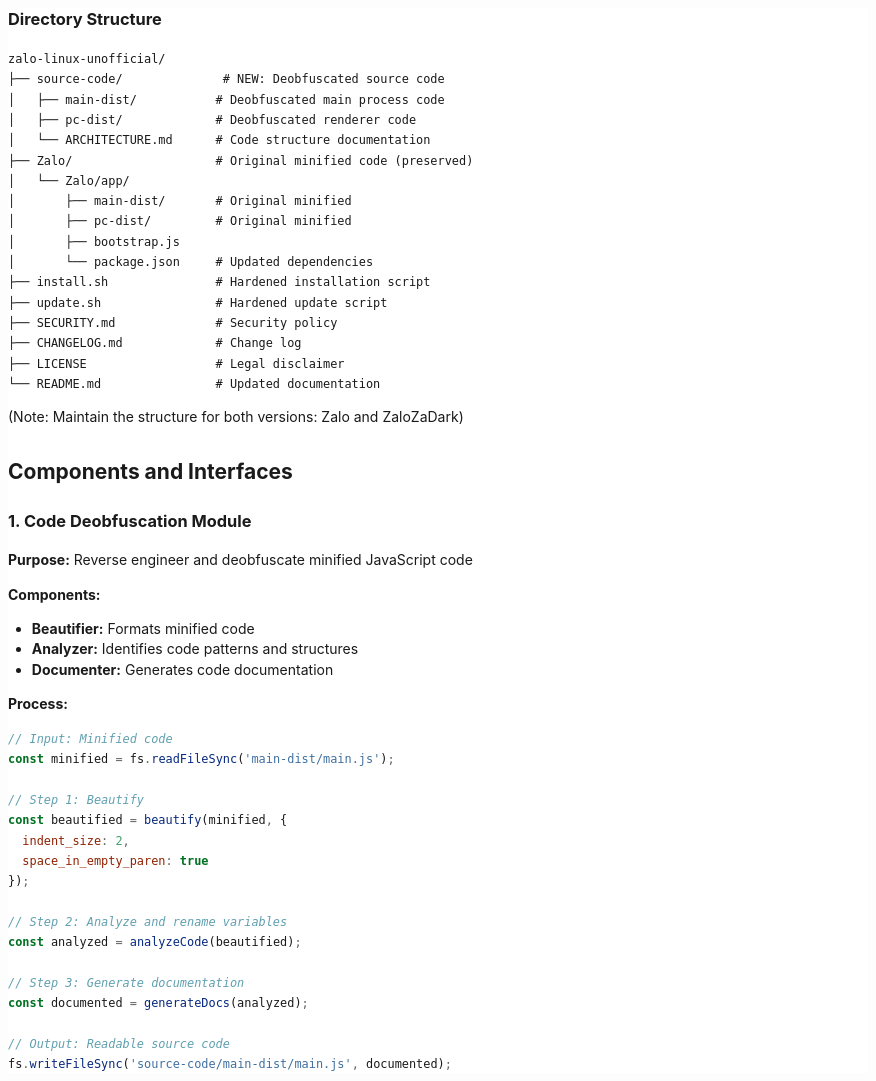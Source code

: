 ### Directory Structure

```
zalo-linux-unofficial/
├── source-code/              # NEW: Deobfuscated source code
│   ├── main-dist/           # Deobfuscated main process code
│   ├── pc-dist/             # Deobfuscated renderer code
│   └── ARCHITECTURE.md      # Code structure documentation
├── Zalo/                    # Original minified code (preserved)
│   └── Zalo/app/
│       ├── main-dist/       # Original minified
│       ├── pc-dist/         # Original minified
│       ├── bootstrap.js
│       └── package.json     # Updated dependencies
├── install.sh               # Hardened installation script
├── update.sh                # Hardened update script
├── SECURITY.md              # Security policy
├── CHANGELOG.md             # Change log
├── LICENSE                  # Legal disclaimer
└── README.md                # Updated documentation
```

(Note: Maintain the structure for both versions: Zalo and ZaloZaDark)

## Components and Interfaces

### 1. Code Deobfuscation Module

**Purpose:** Reverse engineer and deobfuscate minified JavaScript code

**Components:**
- **Beautifier:** Formats minified code
- **Analyzer:** Identifies code patterns and structures
- **Documenter:** Generates code documentation

**Process:**
```javascript
// Input: Minified code
const minified = fs.readFileSync('main-dist/main.js');

// Step 1: Beautify
const beautified = beautify(minified, {
  indent_size: 2,
  space_in_empty_paren: true
});

// Step 2: Analyze and rename variables
const analyzed = analyzeCode(beautified);

// Step 3: Generate documentation
const documented = generateDocs(analyzed);

// Output: Readable source code
fs.writeFileSync('source-code/main-dist/main.js', documented);
```
